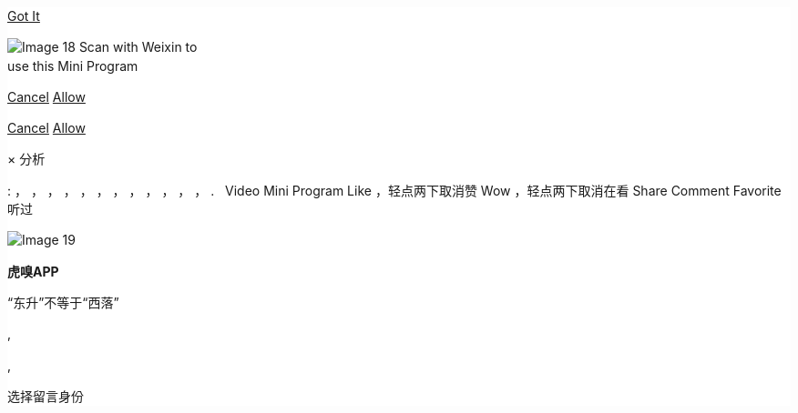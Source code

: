 [Got It](javascript:;)

 

![Image 18](assets/4/e/4e9d803228338ed5ca48e202438b540a.jpg) Scan with Weixin to  
use this Mini Program

[Cancel](javascript:void(0);) [Allow](javascript:void(0);)

[Cancel](javascript:void(0);) [Allow](javascript:void(0);)

× 分析

 : ， ， ， ， ， ， ， ， ， ， ， ， .   Video Mini Program Like ，轻点两下取消赞 Wow ，轻点两下取消在看 Share Comment Favorite 听过            

![Image 19](blob:https://mp.weixin.qq.com/2527c7939d876e8b7153338513bd0b88)

**虎嗅APP**

“东升”不等于“西落”

,

,

选择留言身份
